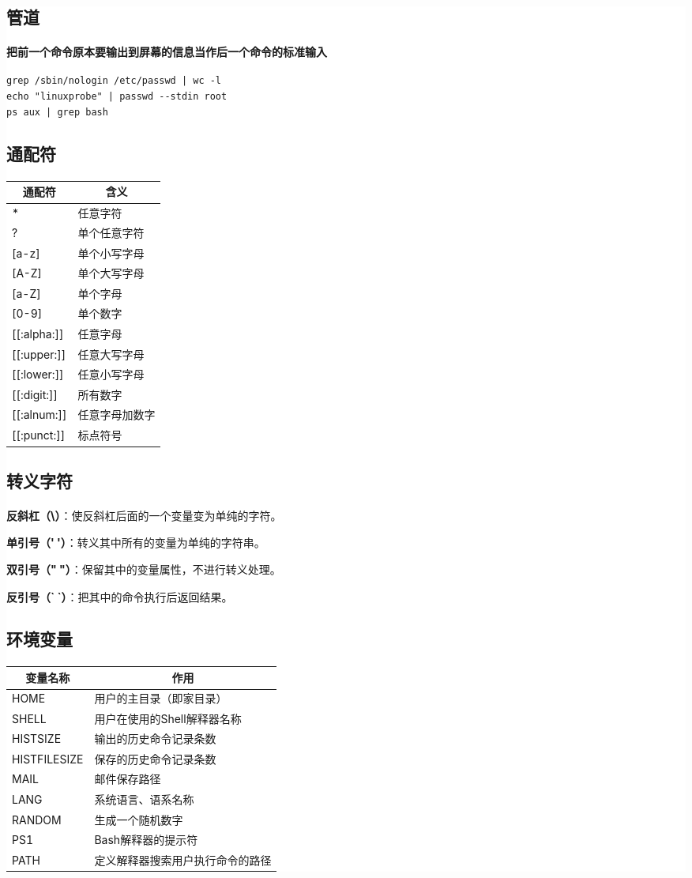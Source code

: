 ## 管道

**把前一个命令原本要输出到屏幕的信息当作后一个命令的标准输入**

```
grep /sbin/nologin /etc/passwd | wc -l
echo "linuxprobe" | passwd --stdin root
ps aux | grep bash
```

## 通配符

| 通配符      | 含义           |
| ----------- | -------------- |
| *           | 任意字符       |
| ?           | 单个任意字符   |
| [a-z]       | 单个小写字母   |
| [A-Z]       | 单个大写字母   |
| [a-Z]       | 单个字母       |
| [0-9]       | 单个数字       |
| [[:alpha:]] | 任意字母       |
| [[:upper:]] | 任意大写字母   |
| [[:lower:]] | 任意小写字母   |
| [[:digit:]] | 所有数字       |
| [[:alnum:]] | 任意字母加数字 |
| [[:punct:]] | 标点符号       |

## 转义字符

**反斜杠（\）**：使反斜杠后面的一个变量变为单纯的字符。

**单引号（' '）**：转义其中所有的变量为单纯的字符串。

**双引号（" "）**：保留其中的变量属性，不进行转义处理。

**反引号（\` \`）**：把其中的命令执行后返回结果。

## 环境变量

| 变量名称     | 作用                             |
| ------------ | -------------------------------- |
| HOME         | 用户的主目录（即家目录）         |
| SHELL        | 用户在使用的Shell解释器名称      |
| HISTSIZE     | 输出的历史命令记录条数           |
| HISTFILESIZE | 保存的历史命令记录条数           |
| MAIL         | 邮件保存路径                     |
| LANG         | 系统语言、语系名称               |
| RANDOM       | 生成一个随机数字                 |
| PS1          | Bash解释器的提示符               |
| PATH         | 定义解释器搜索用户执行命令的路径 |